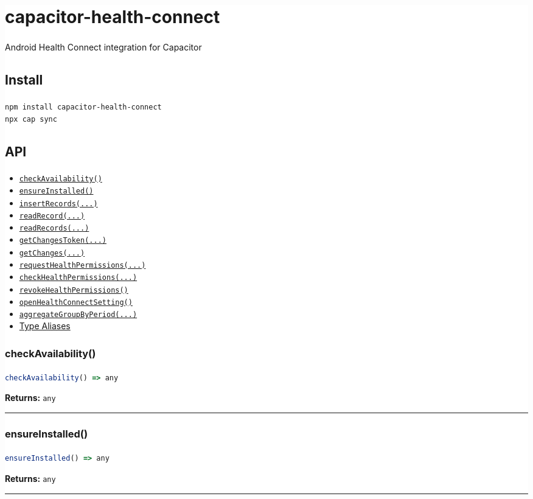 # capacitor-health-connect

Android Health Connect integration for Capacitor

## Install

```bash
npm install capacitor-health-connect
npx cap sync
```

## API

<docgen-index>

* [`checkAvailability()`](#checkavailability)
* [`ensureInstalled()`](#ensureinstalled)
* [`insertRecords(...)`](#insertrecords)
* [`readRecord(...)`](#readrecord)
* [`readRecords(...)`](#readrecords)
* [`getChangesToken(...)`](#getchangestoken)
* [`getChanges(...)`](#getchanges)
* [`requestHealthPermissions(...)`](#requesthealthpermissions)
* [`checkHealthPermissions(...)`](#checkhealthpermissions)
* [`revokeHealthPermissions()`](#revokehealthpermissions)
* [`openHealthConnectSetting()`](#openhealthconnectsetting)
* [`aggregateGroupByPeriod(...)`](#aggregategroupbyperiod)
* [Type Aliases](#type-aliases)

</docgen-index>

<docgen-api>


### checkAvailability()

```typescript
checkAvailability() => any
```

**Returns:** <code>any</code>

--------------------


### ensureInstalled()

```typescript
ensureInstalled() => any
```

**Returns:** <code>any</code>

--------------------

